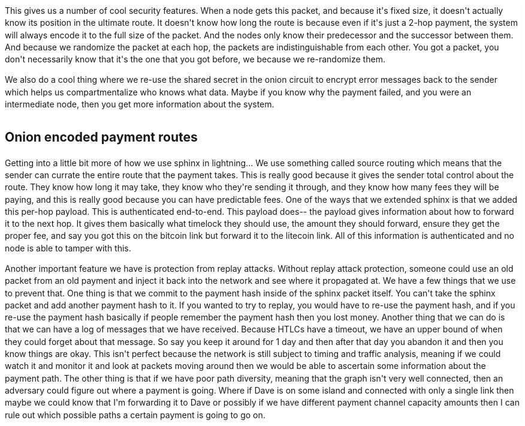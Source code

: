 This gives us a number of cool security features. When a node gets this
packet, and because it's fixed size, it doesn't actually know its
position in the ultimate route. It doesn't know how long the route is
because even if it's just a 2-hop payment, the system will always encode
it to the full size of the packet. And the nodes only know their
predecessor and the successor between them. And because we randomize the
packet at each hop, the packets are indistinguishable from each other.
You got a packet, you don't necessarily know that it's the one that you
got before, we because we re-randomize them.

We also do a cool thing where we re-use the shared secret in the onion
circuit to encrypt error messages back to the sender which helps us
compartmentalize who knows what data. Maybe if you know why the payment
failed, and you were an intermediate node, then you get more information
about the system.

## Onion encoded payment routes

Getting into a little bit more of how we use sphinx in lightning... We
use something called source routing which means that the sender can
currate the entire route that the payment takes. This is really good
because it gives the sender total control about the route. They know how
long it may take, they know who they're sending it through, and they
know how many fees they will be paying, and this is really good because
you can have predictable fees. One of the ways that we extended sphinx
is that we added this per-hop payload. This is authenticated end-to-end.
This payload does-- the payload gives information about how to forward
it to the next hop. It gives them basically what timelock they should
use, the amount they should forward, ensure they get the proper fee, and
say you got this on the bitcoin link but forward it to the litecoin
link. All of this information is authenticated and no node is able to
tamper with this.

Another important feature we have is protection from replay attacks.
Without replay attack protection, someone could use an old packet from
an old payment and inject it back into the network and see where it
propagated at. We have a few things that we use to prevent that. One
thing is that we commit to the payment hash inside of the sphinx packet
itself. You can't take the sphinx packet and add another payment hash to
it. If you wanted to try to replay, you would have to re-use the payment
hash, and if you re-use the payment hash basically if people remember
the payment hash then you lost money. Another thing that we can do is
that we can have a log of messages that we have received. Because HTLCs
have a timeout, we have an upper bound of when they could forget about
that message. So say you keep it around for 1 day and then after that
day you abandon it and then you know things are okay. This isn't perfect
because the network is still subject to timing and traffic analysis,
meaning if we could watch it and monitor it and look at packets moving
around then we would be able to ascertain some information about the
payment path. The other thing is that if we have poor path diversity,
meaning that the graph isn't very well connected, then an adversary
could figure out where a payment is going. Where if Dave is on some
island and connected with only a single link then maybe we could know
that I'm forwarding it to Dave or possibly if we have different payment
channel capacity amounts then I can rule out which possible paths a
certain payment is going to go on.
